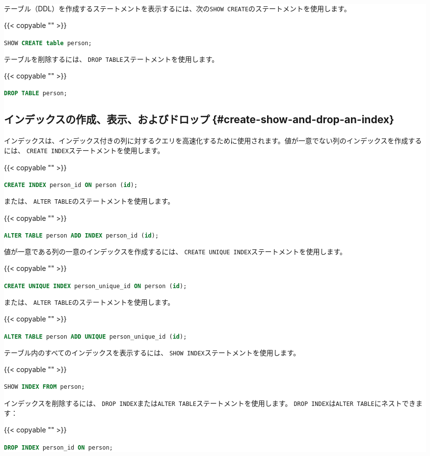 テーブル（DDL）を作成するステートメントを表示するには、次の`SHOW CREATE`のステートメントを使用します。

{{< copyable "" >}}

```sql
SHOW CREATE table person;
```

テーブルを削除するには、 `DROP TABLE`ステートメントを使用します。

{{< copyable "" >}}

```sql
DROP TABLE person;
```

## インデックスの作成、表示、およびドロップ {#create-show-and-drop-an-index}

インデックスは、インデックス付きの列に対するクエリを高速化するために使用されます。値が一意でない列のインデックスを作成するには、 `CREATE INDEX`ステートメントを使用します。

{{< copyable "" >}}

```sql
CREATE INDEX person_id ON person (id);
```

または、 `ALTER TABLE`のステートメントを使用します。

{{< copyable "" >}}

```sql
ALTER TABLE person ADD INDEX person_id (id);
```

値が一意である列の一意のインデックスを作成するには、 `CREATE UNIQUE INDEX`ステートメントを使用します。

{{< copyable "" >}}

```sql
CREATE UNIQUE INDEX person_unique_id ON person (id);
```

または、 `ALTER TABLE`のステートメントを使用します。

{{< copyable "" >}}

```sql
ALTER TABLE person ADD UNIQUE person_unique_id (id);
```

テーブル内のすべてのインデックスを表示するには、 `SHOW INDEX`ステートメントを使用します。

{{< copyable "" >}}

```sql
SHOW INDEX FROM person;
```

インデックスを削除するには、 `DROP INDEX`または`ALTER TABLE`ステートメントを使用します。 `DROP INDEX`は`ALTER TABLE`にネストできます：

{{< copyable "" >}}

```sql
DROP INDEX person_id ON person;
```
